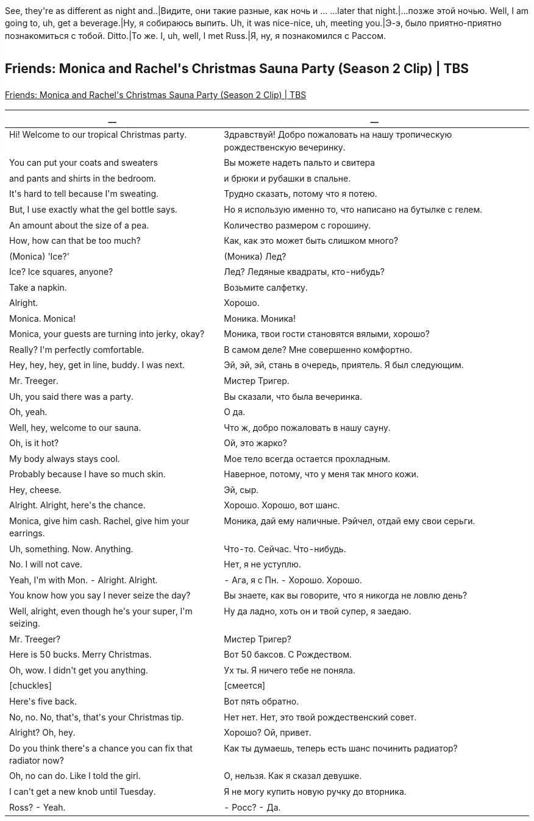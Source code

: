 See, they're as different as night and..|Видите, они такие разные, как ночь и ...
...later that night.|...позже этой ночью.
Well, I am going to, uh, get a beverage.|Ну, я собираюсь выпить.
Uh, it was nice-nice, uh, meeting you.|Э-э, было приятно-приятно познакомиться с тобой.
Ditto.|То же.
I, uh, well, I met Russ.|Я, ну, я познакомился с Рассом.
  
  
## Friends: Monica and Rachel's Christmas Sauna Party (Season 2 Clip) | TBS
[Friends: Monica and Rachel's Christmas Sauna Party (Season 2 Clip) | TBS](https://www.youtube.com/watch?v=3S517s7E4wk&list=PLJBo3iyb1U0cGfTm1du_L8b81kiGioqJ7&index=98)   
  
  
__|__
--|--
Hi! Welcome to our tropical Christmas party.|Здравствуй! Добро пожаловать на нашу тропическую рождественскую вечеринку.
You can put your coats and sweaters|Вы можете надеть пальто и свитера
and pants and shirts in the bedroom.|и брюки и рубашки в спальне.
It's hard to tell because I'm sweating.|Трудно сказать, потому что я потею.
But, I use exactly what the gel bottle says.|Но я использую именно то, что написано на бутылке с гелем.
An amount about the size of a pea.|Количество размером с горошину.
How, how can that be too much?|Как, как это может быть слишком много?
(Monica) 'Ice?'|(Моника) Лед?
Ice? Ice squares, anyone?|Лед? Ледяные квадраты, кто-нибудь?
Take a napkin.|Возьмите салфетку.
Alright.|Хорошо.
Monica. Monica!|Моника. Моника!
Monica, your guests are turning into jerky, okay?|Моника, твои гости становятся вялыми, хорошо?
Really? I'm perfectly comfortable.|В самом деле? Мне совершенно комфортно.
Hey, hey, hey, get in line, buddy. I was next.|Эй, эй, эй, стань в очередь, приятель. Я был следующим.
Mr. Treeger.|Мистер Тригер.
Uh, you said there was a party.|Вы сказали, что была вечеринка.
Oh, yeah.|О да.
Well, hey, welcome to our sauna.|Что ж, добро пожаловать в нашу сауну.
Oh, is it hot?|Ой, это жарко?
My body always stays cool.|Мое тело всегда остается прохладным.
Probably because I have so much skin.|Наверное, потому, что у меня так много кожи.
Hey, cheese.|Эй, сыр.
Alright. Alright, here's the chance.|Хорошо. Хорошо, вот шанс.
Monica, give him cash. Rachel, give him your earrings.|Моника, дай ему наличные. Рэйчел, отдай ему свои серьги.
Uh, something. Now. Anything.|Что-то. Сейчас. Что-нибудь.
No. I will not cave.|Нет, я не уступлю.
Yeah, I'm with Mon. - Alright. Alright.|- Ага, я с Пн. - Хорошо. Хорошо.
You know how you say I never seize the day?|Вы знаете, как вы говорите, что я никогда не ловлю день?
Well, alright, even though he's your super, I'm seizing.|Ну да ладно, хоть он и твой супер, я заедаю.
Mr. Treeger?|Мистер Тригер?
Here is 50 bucks. Merry Christmas.|Вот 50 баксов. С Рождеством.
Oh, wow. I didn't get you anything.|Ух ты. Я ничего тебе не поняла.
[chuckles]|[смеется]
Here's five back.|Вот пять обратно.
No, no. No, that's, that's your Christmas tip.|Нет нет. Нет, это твой рождественский совет.
Alright? Oh, hey.|Хорошо? Ой, привет.
Do you think there's a chance you can fix that radiator now?|Как ты думаешь, теперь есть шанс починить радиатор?
Oh, no can do. Like I told the girl.|О, нельзя. Как я сказал девушке.
I can't get a new knob until Tuesday.|Я не могу купить новую ручку до вторника.
Ross? - Yeah.|- Росс? - Да.